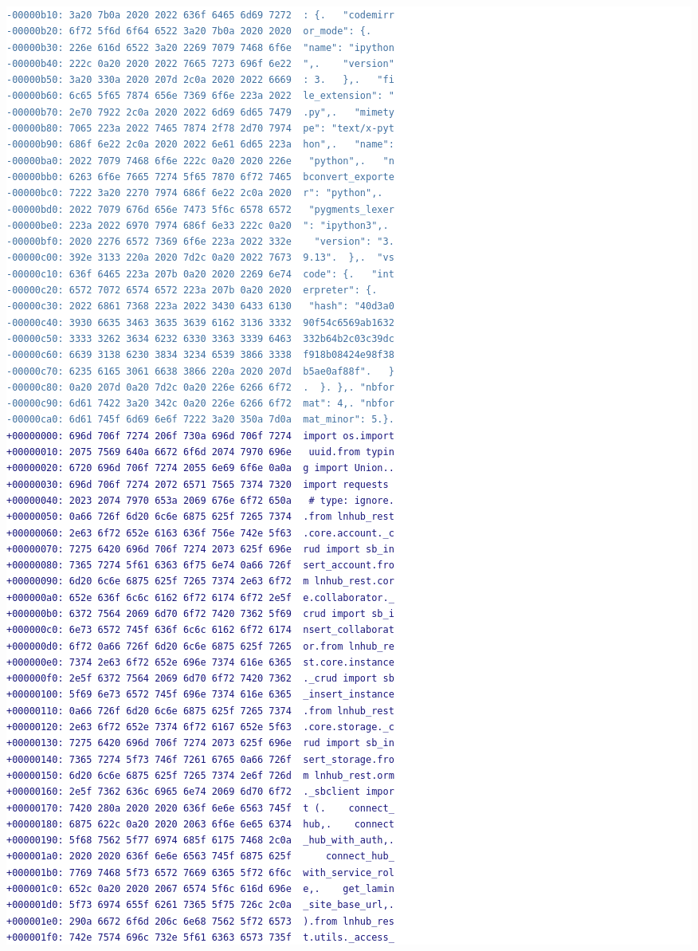 ```diff
-00000b10: 3a20 7b0a 2020 2022 636f 6465 6d69 7272  : {.   "codemirr
-00000b20: 6f72 5f6d 6f64 6522 3a20 7b0a 2020 2020  or_mode": {.    
-00000b30: 226e 616d 6522 3a20 2269 7079 7468 6f6e  "name": "ipython
-00000b40: 222c 0a20 2020 2022 7665 7273 696f 6e22  ",.    "version"
-00000b50: 3a20 330a 2020 207d 2c0a 2020 2022 6669  : 3.   },.   "fi
-00000b60: 6c65 5f65 7874 656e 7369 6f6e 223a 2022  le_extension": "
-00000b70: 2e70 7922 2c0a 2020 2022 6d69 6d65 7479  .py",.   "mimety
-00000b80: 7065 223a 2022 7465 7874 2f78 2d70 7974  pe": "text/x-pyt
-00000b90: 686f 6e22 2c0a 2020 2022 6e61 6d65 223a  hon",.   "name":
-00000ba0: 2022 7079 7468 6f6e 222c 0a20 2020 226e   "python",.   "n
-00000bb0: 6263 6f6e 7665 7274 5f65 7870 6f72 7465  bconvert_exporte
-00000bc0: 7222 3a20 2270 7974 686f 6e22 2c0a 2020  r": "python",.  
-00000bd0: 2022 7079 676d 656e 7473 5f6c 6578 6572   "pygments_lexer
-00000be0: 223a 2022 6970 7974 686f 6e33 222c 0a20  ": "ipython3",. 
-00000bf0: 2020 2276 6572 7369 6f6e 223a 2022 332e    "version": "3.
-00000c00: 392e 3133 220a 2020 7d2c 0a20 2022 7673  9.13".  },.  "vs
-00000c10: 636f 6465 223a 207b 0a20 2020 2269 6e74  code": {.   "int
-00000c20: 6572 7072 6574 6572 223a 207b 0a20 2020  erpreter": {.   
-00000c30: 2022 6861 7368 223a 2022 3430 6433 6130   "hash": "40d3a0
-00000c40: 3930 6635 3463 3635 3639 6162 3136 3332  90f54c6569ab1632
-00000c50: 3333 3262 3634 6232 6330 3363 3339 6463  332b64b2c03c39dc
-00000c60: 6639 3138 6230 3834 3234 6539 3866 3338  f918b08424e98f38
-00000c70: 6235 6165 3061 6638 3866 220a 2020 207d  b5ae0af88f".   }
-00000c80: 0a20 207d 0a20 7d2c 0a20 226e 6266 6f72  .  }. },. "nbfor
-00000c90: 6d61 7422 3a20 342c 0a20 226e 6266 6f72  mat": 4,. "nbfor
-00000ca0: 6d61 745f 6d69 6e6f 7222 3a20 350a 7d0a  mat_minor": 5.}.
+00000000: 696d 706f 7274 206f 730a 696d 706f 7274  import os.import
+00000010: 2075 7569 640a 6672 6f6d 2074 7970 696e   uuid.from typin
+00000020: 6720 696d 706f 7274 2055 6e69 6f6e 0a0a  g import Union..
+00000030: 696d 706f 7274 2072 6571 7565 7374 7320  import requests 
+00000040: 2023 2074 7970 653a 2069 676e 6f72 650a   # type: ignore.
+00000050: 0a66 726f 6d20 6c6e 6875 625f 7265 7374  .from lnhub_rest
+00000060: 2e63 6f72 652e 6163 636f 756e 742e 5f63  .core.account._c
+00000070: 7275 6420 696d 706f 7274 2073 625f 696e  rud import sb_in
+00000080: 7365 7274 5f61 6363 6f75 6e74 0a66 726f  sert_account.fro
+00000090: 6d20 6c6e 6875 625f 7265 7374 2e63 6f72  m lnhub_rest.cor
+000000a0: 652e 636f 6c6c 6162 6f72 6174 6f72 2e5f  e.collaborator._
+000000b0: 6372 7564 2069 6d70 6f72 7420 7362 5f69  crud import sb_i
+000000c0: 6e73 6572 745f 636f 6c6c 6162 6f72 6174  nsert_collaborat
+000000d0: 6f72 0a66 726f 6d20 6c6e 6875 625f 7265  or.from lnhub_re
+000000e0: 7374 2e63 6f72 652e 696e 7374 616e 6365  st.core.instance
+000000f0: 2e5f 6372 7564 2069 6d70 6f72 7420 7362  ._crud import sb
+00000100: 5f69 6e73 6572 745f 696e 7374 616e 6365  _insert_instance
+00000110: 0a66 726f 6d20 6c6e 6875 625f 7265 7374  .from lnhub_rest
+00000120: 2e63 6f72 652e 7374 6f72 6167 652e 5f63  .core.storage._c
+00000130: 7275 6420 696d 706f 7274 2073 625f 696e  rud import sb_in
+00000140: 7365 7274 5f73 746f 7261 6765 0a66 726f  sert_storage.fro
+00000150: 6d20 6c6e 6875 625f 7265 7374 2e6f 726d  m lnhub_rest.orm
+00000160: 2e5f 7362 636c 6965 6e74 2069 6d70 6f72  ._sbclient impor
+00000170: 7420 280a 2020 2020 636f 6e6e 6563 745f  t (.    connect_
+00000180: 6875 622c 0a20 2020 2063 6f6e 6e65 6374  hub,.    connect
+00000190: 5f68 7562 5f77 6974 685f 6175 7468 2c0a  _hub_with_auth,.
+000001a0: 2020 2020 636f 6e6e 6563 745f 6875 625f      connect_hub_
+000001b0: 7769 7468 5f73 6572 7669 6365 5f72 6f6c  with_service_rol
+000001c0: 652c 0a20 2020 2067 6574 5f6c 616d 696e  e,.    get_lamin
+000001d0: 5f73 6974 655f 6261 7365 5f75 726c 2c0a  _site_base_url,.
+000001e0: 290a 6672 6f6d 206c 6e68 7562 5f72 6573  ).from lnhub_res
+000001f0: 742e 7574 696c 732e 5f61 6363 6573 735f  t.utils._access_
